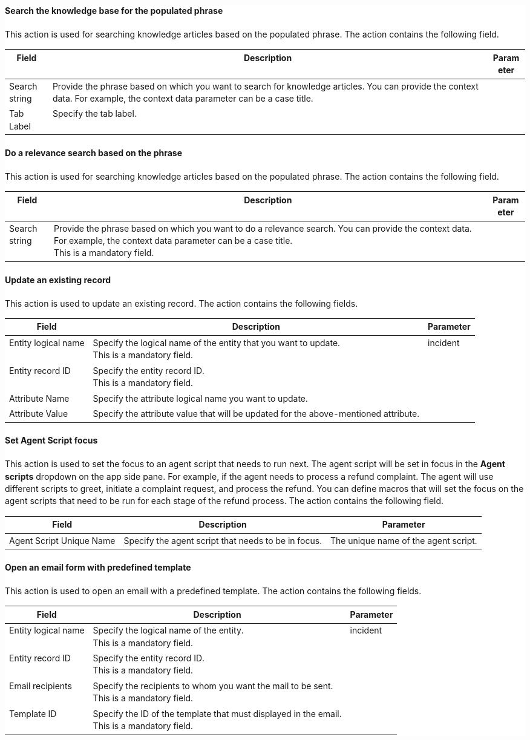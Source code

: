 #### Search the knowledge base for the populated phrase

This action is used for searching knowledge articles based on the populated phrase. The action contains the following field.

   | Field | Description | Parameter |
   |-----------------|-----------------------------|--------------------------|
   | Search string |  Provide the phrase based on which you want to search for knowledge articles. You can provide the context data. For example, the context data parameter can be a case title. |  |
   |Tab Label| Specify the tab label.|

#### Do a relevance search based on the phrase

This action is used for searching knowledge articles based on the populated phrase. The action contains the following field.

   | Field | Description | Parameter |
   |-----------------|-----------------------------|--------------------------|
   | Search string |  Provide the phrase based on which you want to do a relevance search. You can provide the context data. For example, the context data parameter can be a case title. <br> This is a mandatory field.  |  |
 
#### Update an existing record

This action is used to update an existing record. The action contains the following fields.

   | Field | Description | Parameter |
   |-----------------|-----------------------------|--------------------------|
   | Entity logical name |  Specify the logical name of the entity that you want to update. <br> This is a mandatory field. | incident |
   | Entity record ID| Specify the entity record ID. <br>This is a mandatory field.| |
   | Attribute Name | Specify the attribute logical name you want to update.| |
   | Attribute Value | Specify the attribute value that will be updated for the above-mentioned attribute. | |

#### Set Agent Script focus

This action is used to set the focus to an agent script that needs to run next. The agent script will be set in focus in the **Agent scripts** dropdown on the app side pane. For example, if the agent needs to process a refund complaint. The agent will use different scripts to greet, initiate a complaint request, and process the refund. You can define macros that will set the focus on the agent scripts that need to be run for each stage of the refund process. The action contains the following field.

   | Field | Description | Parameter |
   |-----------------|-----------------------------|--------------------------|
   | Agent Script Unique Name   |  Specify the agent script that needs to be in focus.  |  The unique name of the agent script.  |

#### Open an email form with predefined template

This action is used to open an email with a predefined template. The action contains the following fields.

   | Field | Description | Parameter |
   |-----------------|-----------------------------|--------------------------|
   | Entity logical name |  Specify the logical name of the entity. <br> This is a mandatory field. | incident |
   | Entity record ID| Specify the entity record ID. <br>This is a mandatory field.| |
   | Email recipients | Specify the recipients to whom you want the mail to be sent. <br> This is a mandatory field. | |
   | Template ID | Specify the ID of the template that must displayed in the email. <br> This is a mandatory field. | |

